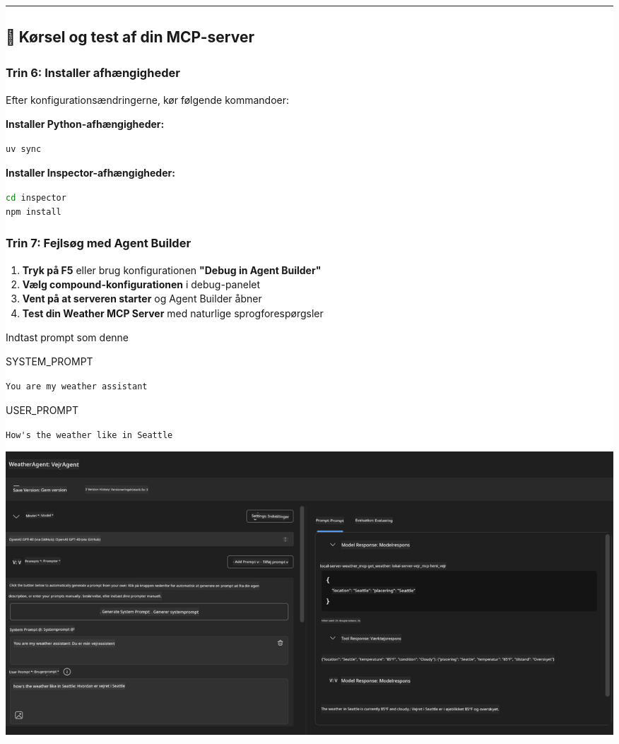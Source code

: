
---

## 🚀 Kørsel og test af din MCP-server

### Trin 6: Installer afhængigheder

Efter konfigurationsændringerne, kør følgende kommandoer:

**Installer Python-afhængigheder:**  
```bash
uv sync
```

**Installer Inspector-afhængigheder:**  
```bash
cd inspector
npm install
```

### Trin 7: Fejlsøg med Agent Builder

1. **Tryk på F5** eller brug konfigurationen **"Debug in Agent Builder"**  
2. **Vælg compound-konfigurationen** i debug-panelet  
3. **Vent på at serveren starter** og Agent Builder åbner  
4. **Test din Weather MCP Server** med naturlige sprogforespørgsler

Indtast prompt som denne

SYSTEM_PROMPT

```
You are my weather assistant
```

USER_PROMPT

```
How's the weather like in Seattle
```

![Agent Builder Debug Result](../../../../translated_images/Result.6ac570f7d2b1d5389c561ab0566970fe0f13e75bdd976b6a7f0270bc715d07f8.da.png)
